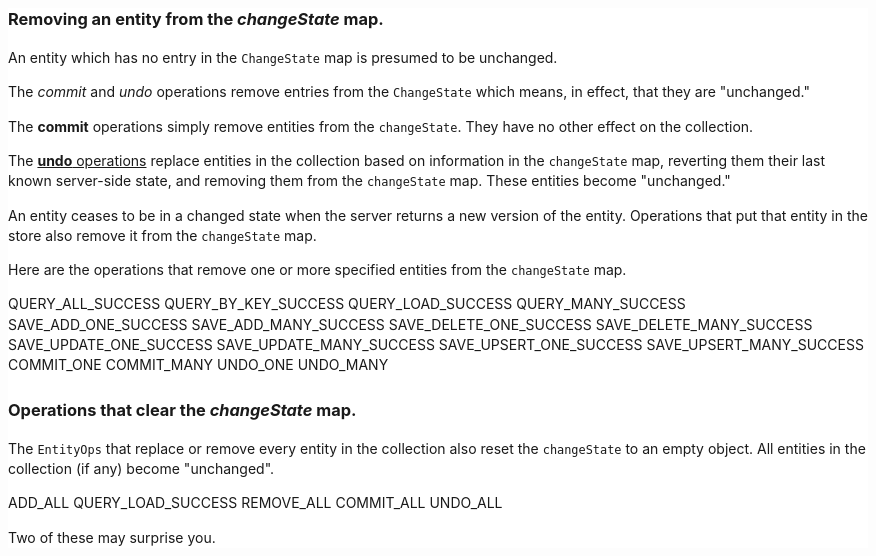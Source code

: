 ### Removing an entity from the _changeState_ map.

An entity which has no entry in the `ChangeState` map is presumed to be unchanged.

The _commit_ and _undo_ operations remove entries from the `ChangeState` which means, in effect, that they are "unchanged."

The **commit** operations simply remove entities from the `changeState`.
They have no other effect on the collection.

The [**undo** operations](#undo) replace entities in the collection based on
information in the `changeState` map, reverting them their last known server-side state, and removing them from the `changeState` map.
These entities become "unchanged."

An entity ceases to be in a changed state when the server returns a new version of the entity.
Operations that put that entity in the store also remove it from the `changeState` map.

Here are the operations that remove one or more specified entities from the `changeState` map.

<code-example linenums="false">
QUERY_ALL_SUCCESS
QUERY_BY_KEY_SUCCESS
QUERY_LOAD_SUCCESS
QUERY_MANY_SUCCESS
SAVE_ADD_ONE_SUCCESS
SAVE_ADD_MANY_SUCCESS
SAVE_DELETE_ONE_SUCCESS
SAVE_DELETE_MANY_SUCCESS
SAVE_UPDATE_ONE_SUCCESS
SAVE_UPDATE_MANY_SUCCESS
SAVE_UPSERT_ONE_SUCCESS
SAVE_UPSERT_MANY_SUCCESS
COMMIT_ONE
COMMIT_MANY
UNDO_ONE
UNDO_MANY
</code-example>

### Operations that clear the _changeState_ map.

The `EntityOps` that replace or remove every entity in the collection also reset the `changeState` to an empty object.
All entities in the collection (if any) become "unchanged".

<code-example linenums="false">
ADD_ALL
QUERY_LOAD_SUCCESS
REMOVE_ALL
COMMIT_ALL
UNDO_ALL
</code-example>

Two of these may surprise you.
